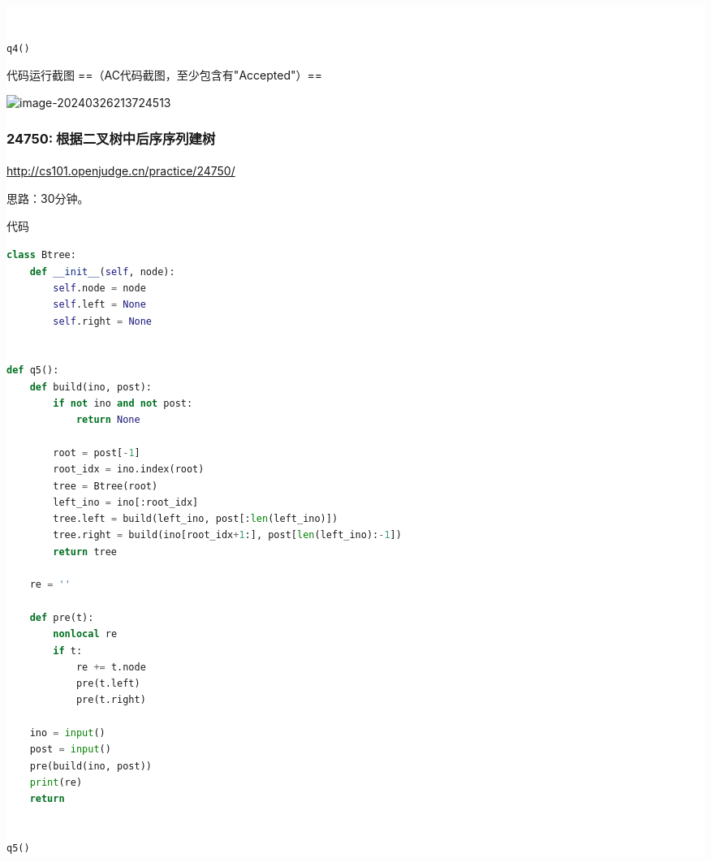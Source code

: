 ```python


q4()
```



代码运行截图 ==（AC代码截图，至少包含有"Accepted"）==

![image-20240326213724513](C:\Users\lph\AppData\Roaming\Typora\typora-user-images\image-20240326213724513.png)



### 24750: 根据二叉树中后序序列建树

http://cs101.openjudge.cn/practice/24750/



思路：30分钟。



代码

```python
class Btree:
    def __init__(self, node):
        self.node = node
        self.left = None
        self.right = None


def q5():
    def build(ino, post):
        if not ino and not post:
            return None

        root = post[-1]
        root_idx = ino.index(root)
        tree = Btree(root)
        left_ino = ino[:root_idx]
        tree.left = build(left_ino, post[:len(left_ino)])
        tree.right = build(ino[root_idx+1:], post[len(left_ino):-1])
        return tree

    re = ''

    def pre(t):
        nonlocal re
        if t:
            re += t.node
            pre(t.left)
            pre(t.right)

    ino = input()
    post = input()
    pre(build(ino, post))
    print(re)
    return


q5()
```
